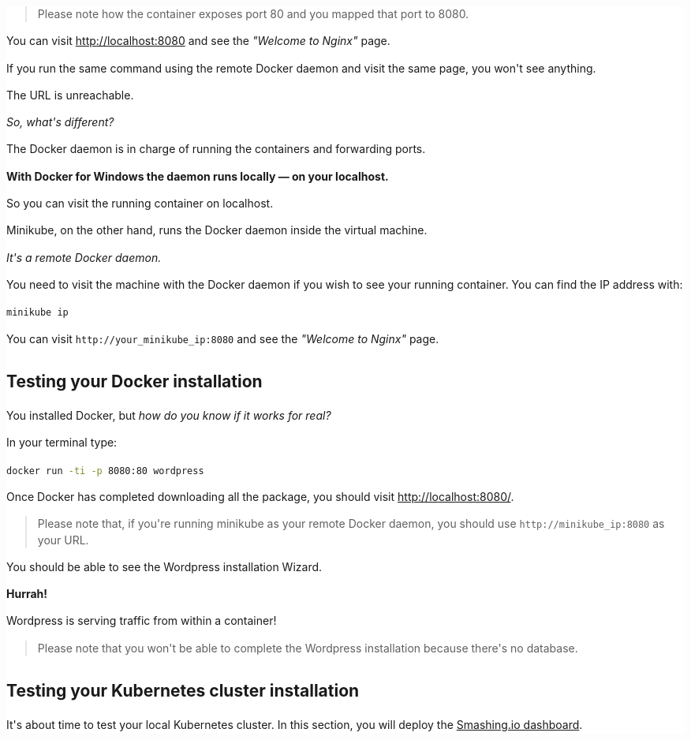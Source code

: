 > Please note how the container exposes port 80 and you mapped that port to 8080.

You can visit [http://localhost:8080](http://localhost:8080) and see the _"Welcome to Nginx"_ page.

If you run the same command using the remote Docker daemon and visit the same page, you won't see anything.

The URL is unreachable.

_So, what's different?_

The Docker daemon is in charge of running the containers and forwarding ports.

**With Docker for Windows the daemon runs locally — on your localhost.**

So you can visit the running container on localhost.

Minikube, on the other hand, runs the Docker daemon inside the virtual machine.

_It's a remote Docker daemon._

You need to visit the machine with the Docker daemon if you wish to see your running container. You can find the IP address with:

```bash
minikube ip
```

You can visit `http://your_minikube_ip:8080` and see the _"Welcome to Nginx"_ page.

## Testing your Docker installation

You installed Docker, but _how do you know if it works for real?_

In your terminal type:

```bash
docker run -ti -p 8080:80 wordpress
```

Once Docker has completed downloading all the package, you should visit [http://localhost:8080/](http://localhost:8080/).

> Please note that, if you're running minikube as your remote Docker daemon, you should use `http://minikube_ip:8080` as your URL.

You should be able to see the Wordpress installation Wizard.

**Hurrah!**

Wordpress is serving traffic from within a container!

> Please note that you won't be able to complete the Wordpress installation because there's no database.

## Testing your Kubernetes cluster installation

It's about time to test your local Kubernetes cluster. In this section, you will deploy the [Smashing.io dashboard](https://smashing.github.io/).
